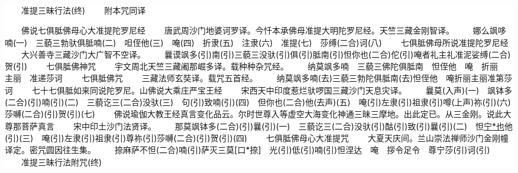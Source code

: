 　　准提三昧行法(终)
　　附本咒同译

　　佛说七俱胝佛母心大准提陀罗尼经
　　唐武周沙门地婆诃罗译。今忏本承佛母准提大明陀罗尼经。天竺三藏金刚智译。
　　娜么飒哆喃(一)　三藐三勃驮俱胝喃(二)　呾侄他(三)　唵(四)　折隶(五)　注隶(六)　准提(七)　莎缚(二合)诃(八)
　　七俱胝佛母所说准提陀罗尼经
　　大兴善寺三藏沙门大广智不空译。
　　曩谟飒多(引)南(引)三藐三没驮(引)俱(引)胝南(引)怛你也(二合)佗(引)唵者礼主礼准泥娑缚(二合)贺(引)
　　七俱胝佛神咒
　　宇文周北天竺三藏阇那崛多译。载种种杂咒经。
　　纳莫飒多喃　三藐三佛陀俱胝南　怛侄他　唵　折丽　主丽　准递莎诃
　　七俱胝佛咒
　　三藏法师玄奘译。载咒五首经。
　　纳莫飒多喃(去)三藐三勃陀俱胝南(去)怛侄他　唵折丽主丽准第莎诃
　　七十七俱胝如来同说陀罗尼。山佛说大乘庄严宝王经
　　宋西天中印度惹烂驮啰国三藏沙门天息灾译。
　　曩莫(入声)(一)　飒钵多(二合)(引)喃(引)(二)　三藐讫三(二合)没驮(三)　句(引)致喃(引)(四)　但你也(二合)他(去声)(五)　唵(引)左隶(引)祖隶(引)噂(上声)祢(引)(六)　莎嚩(二合)(引)贺(引)(七)
　　佛说瑜伽大教王经真言变化品云。尔时世尊入等虚空大海变化神通三昧三摩地。出此定已。从三金刚。说此大尊那菩萨真言
　　宋中印土沙门法贤译。
　　那莫飒钵多(二合)(引)曩(引)(一)　三藐讫三(二合)没驮(引)酤(引)致(引)曩(引)(二)　怛[宁*也](切身)他(引)(三)　唵(引)左隶(引)祖隶(引)尊祢(引)莎嚩(二合)(引)贺(引)(四)
　　七俱胝佛母心大准提咒
　　大夏天庆间。兰山崇法禅师沙门金刚幢译定。密咒圆因往生集。
　　捺麻萨不怛(二合)喃(引)萨灭三莫[口*捺]　光(引)低(引)喃(引)怛涅达　唵　拶令足令　尊宁莎(引)诃(引)
　　准提三昧行法附咒(终)

